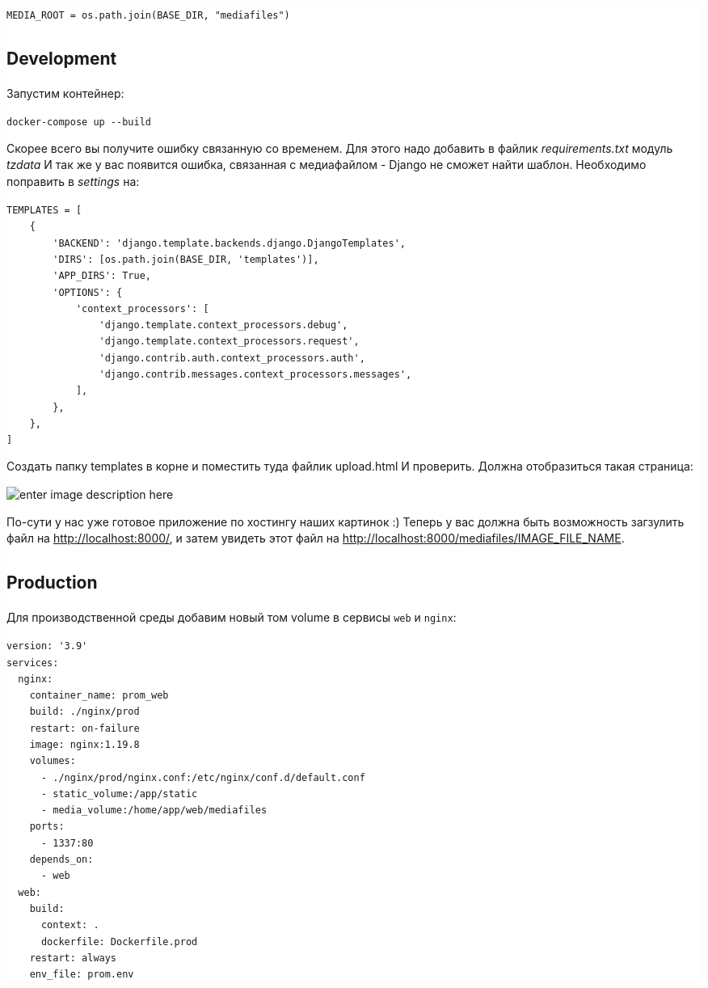 ```
MEDIA_ROOT = os.path.join(BASE_DIR, "mediafiles")
```
## Development
Запустим контейнер:
```
docker-compose up --build
```
Скорее всего вы получите ошибку связанную со временем. 
Для этого надо добавить в файлик _requirements.txt_ модуль _tzdata_
И так же у вас появится ошибка, связанная с медиафайлом - Django не сможет найти шаблон. Необходимо поправить в _settings_ на:
```
TEMPLATES = [
    {
        'BACKEND': 'django.template.backends.django.DjangoTemplates',
        'DIRS': [os.path.join(BASE_DIR, 'templates')],
        'APP_DIRS': True,
        'OPTIONS': {
            'context_processors': [
                'django.template.context_processors.debug',
                'django.template.context_processors.request',
                'django.contrib.auth.context_processors.auth',
                'django.contrib.messages.context_processors.messages',
            ],
        },
    },
]
```
Создать папку templates в корне и поместить туда файлик upload.html
И проверить. Должна отобразиться такая страница:

![enter image description here](https://lh3.googleusercontent.com/pw/AM-JKLXXnp9kBw1zeAjm4Hk0ff--IRO6mwbJnAmB9FrenTUkk1i_ranDGqp89pBUakqx_HkMYJ3q8VIBGR5WdwZpedCj1UjiLPW8l6L15MsFmZXxaq0grnh5HLE7Ph_j7eWfqoUlo2gRXOxTILEmXMQGshHr4Q=w848-h78-no?authuser=0)

По-сути у нас уже готовое приложение по хостингу наших картинок :)
Теперь у вас должна быть возможность загзулить файл на [http://localhost:8000/](http://localhost:8000/), и затем увидеть этот файл на [http://localhost:8000/mediafiles/IMAGE_FILE_NAME](http://localhost:8000/mediafiles/IMAGE_FILE_NAME).

## Production
Для производственной среды добавим новый том volume в сервисы  `web` и `nginx`:
```
version: '3.9'
services:
  nginx:
    container_name: prom_web
    build: ./nginx/prod
    restart: on-failure
    image: nginx:1.19.8
    volumes:
      - ./nginx/prod/nginx.conf:/etc/nginx/conf.d/default.conf
      - static_volume:/app/static
      - media_volume:/home/app/web/mediafiles
    ports:
      - 1337:80
    depends_on:
      - web
  web:
    build:
      context: .
      dockerfile: Dockerfile.prod
    restart: always
    env_file: prom.env
```